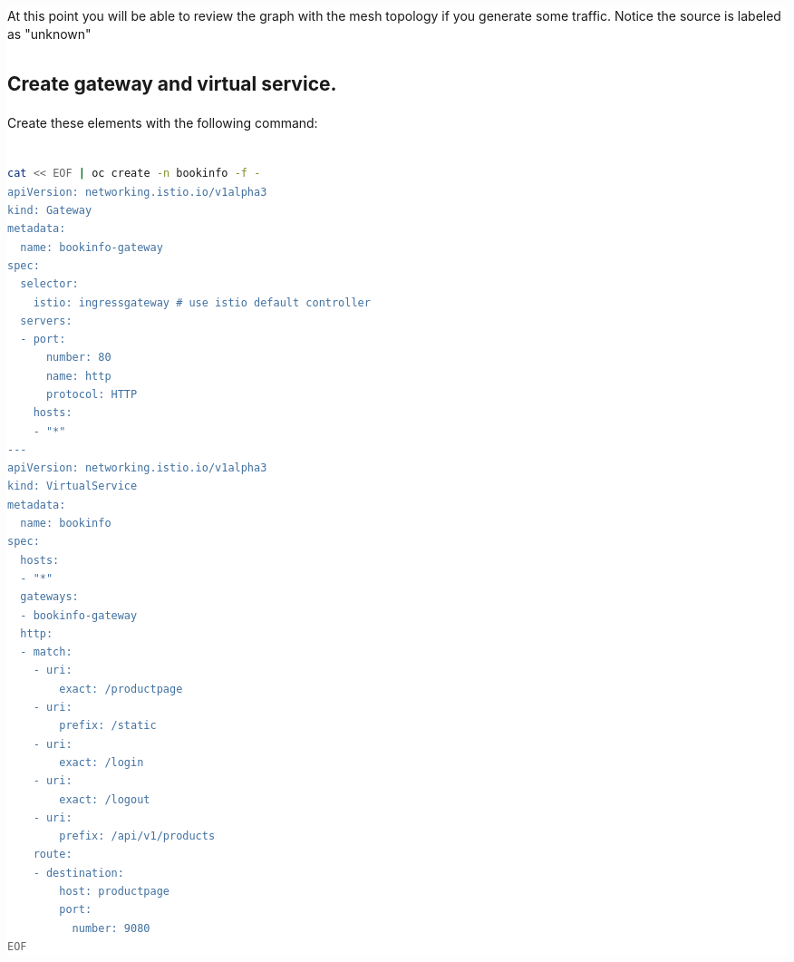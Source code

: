 At this point you will be able to review the graph with the mesh topology if you generate some traffic. 
Notice the source is labeled as "unknown"


## Create gateway and virtual service.


Create these elements with the following command:
```bash

cat << EOF | oc create -n bookinfo -f -
apiVersion: networking.istio.io/v1alpha3
kind: Gateway
metadata:
  name: bookinfo-gateway
spec:
  selector:
    istio: ingressgateway # use istio default controller
  servers:
  - port:
      number: 80
      name: http
      protocol: HTTP
    hosts:
    - "*"
---
apiVersion: networking.istio.io/v1alpha3
kind: VirtualService
metadata:
  name: bookinfo
spec:
  hosts:
  - "*"
  gateways:
  - bookinfo-gateway
  http:
  - match:
    - uri:
        exact: /productpage
    - uri:
        prefix: /static
    - uri:
        exact: /login
    - uri:
        exact: /logout
    - uri:
        prefix: /api/v1/products
    route:
    - destination:
        host: productpage
        port:
          number: 9080
EOF
```
